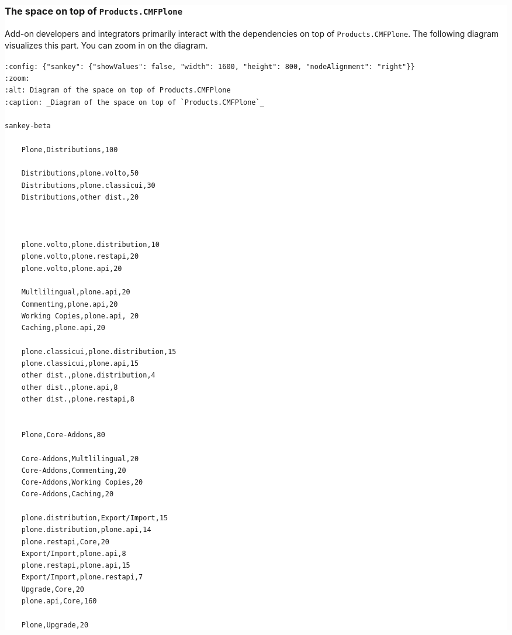 
### The space on top of `Products.CMFPlone`

Add-on developers and integrators primarily interact with the dependencies on top of `Products.CMFPlone`.
The following diagram visualizes this part.
You can zoom in on the diagram.

```{mermaid}
:config: {"sankey": {"showValues": false, "width": 1600, "height": 800, "nodeAlignment": "right"}}
:zoom:
:alt: Diagram of the space on top of Products.CMFPlone
:caption: _Diagram of the space on top of `Products.CMFPlone`_

sankey-beta

    Plone,Distributions,100

    Distributions,plone.volto,50
    Distributions,plone.classicui,30
    Distributions,other dist.,20



    plone.volto,plone.distribution,10
    plone.volto,plone.restapi,20
    plone.volto,plone.api,20

    Multlilingual,plone.api,20
    Commenting,plone.api,20
    Working Copies,plone.api, 20
    Caching,plone.api,20

    plone.classicui,plone.distribution,15
    plone.classicui,plone.api,15
    other dist.,plone.distribution,4
    other dist.,plone.api,8
    other dist.,plone.restapi,8


    Plone,Core-Addons,80

    Core-Addons,Multlilingual,20
    Core-Addons,Commenting,20
    Core-Addons,Working Copies,20
    Core-Addons,Caching,20

    plone.distribution,Export/Import,15
    plone.distribution,plone.api,14
    plone.restapi,Core,20
    Export/Import,plone.api,8
    plone.restapi,plone.api,15
    Export/Import,plone.restapi,7
    Upgrade,Core,20
    plone.api,Core,160

    Plone,Upgrade,20
```
